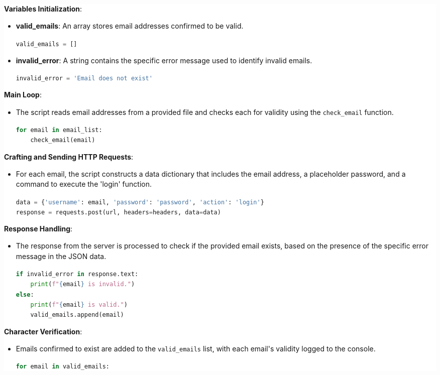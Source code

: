 
**Variables Initialization**:

- **valid_emails**: An array stores email addresses confirmed to be valid.
    
    ```python
    valid_emails = []
    ```
    
- **invalid_error**: A string contains the specific error message used to identify invalid emails.
    
    ```python
    invalid_error = 'Email does not exist'
    ```
    

**Main Loop**:

- The script reads email addresses from a provided file and checks each for validity using the `check_email` function.
    
    ```python
    for email in email_list:
        check_email(email)
    ```
    

**Crafting and Sending HTTP Requests**:

- For each email, the script constructs a data dictionary that includes the email address, a placeholder password, and a command to execute the 'login' function.
    
    ```python
    data = {'username': email, 'password': 'password', 'action': 'login'}
    response = requests.post(url, headers=headers, data=data)
    ```
    

**Response Handling**:

- The response from the server is processed to check if the provided email exists, based on the presence of the specific error message in the JSON data.
    
    ```python
    if invalid_error in response.text:
        print(f"{email} is invalid.")
    else:
        print(f"{email} is valid.")
        valid_emails.append(email)
    ```
    

**Character Verification**:

- Emails confirmed to exist are added to the `valid_emails` list, with each email's validity logged to the console.
    
    ```python
    for email in valid_emails:
    ```
